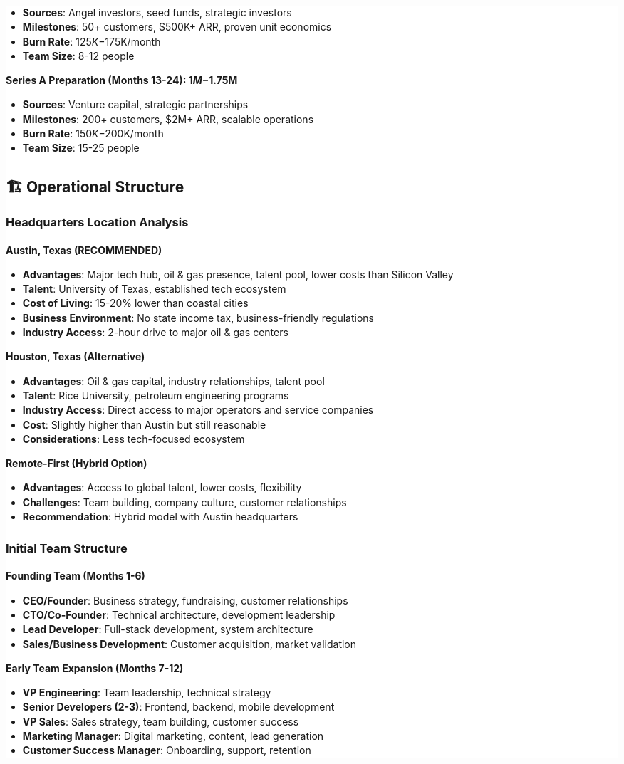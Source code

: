 - **Sources**: Angel investors, seed funds, strategic investors
- **Milestones**: 50+ customers, $500K+ ARR, proven unit economics
- **Burn Rate**: $125K-$175K/month
- **Team Size**: 8-12 people

**Series A Preparation (Months 13-24): $1M-$1.75M**

- **Sources**: Venture capital, strategic partnerships
- **Milestones**: 200+ customers, $2M+ ARR, scalable operations
- **Burn Rate**: $150K-$200K/month
- **Team Size**: 15-25 people

## 🏗️ **Operational Structure**

### **Headquarters Location Analysis**

**Austin, Texas (RECOMMENDED)**

- **Advantages**: Major tech hub, oil & gas presence, talent pool, lower costs
  than Silicon Valley
- **Talent**: University of Texas, established tech ecosystem
- **Cost of Living**: 15-20% lower than coastal cities
- **Business Environment**: No state income tax, business-friendly regulations
- **Industry Access**: 2-hour drive to major oil & gas centers

**Houston, Texas (Alternative)**

- **Advantages**: Oil & gas capital, industry relationships, talent pool
- **Talent**: Rice University, petroleum engineering programs
- **Industry Access**: Direct access to major operators and service companies
- **Cost**: Slightly higher than Austin but still reasonable
- **Considerations**: Less tech-focused ecosystem

**Remote-First (Hybrid Option)**

- **Advantages**: Access to global talent, lower costs, flexibility
- **Challenges**: Team building, company culture, customer relationships
- **Recommendation**: Hybrid model with Austin headquarters

### **Initial Team Structure**

**Founding Team (Months 1-6)**

- **CEO/Founder**: Business strategy, fundraising, customer relationships
- **CTO/Co-Founder**: Technical architecture, development leadership
- **Lead Developer**: Full-stack development, system architecture
- **Sales/Business Development**: Customer acquisition, market validation

**Early Team Expansion (Months 7-12)**

- **VP Engineering**: Team leadership, technical strategy
- **Senior Developers (2-3)**: Frontend, backend, mobile development
- **VP Sales**: Sales strategy, team building, customer success
- **Marketing Manager**: Digital marketing, content, lead generation
- **Customer Success Manager**: Onboarding, support, retention
